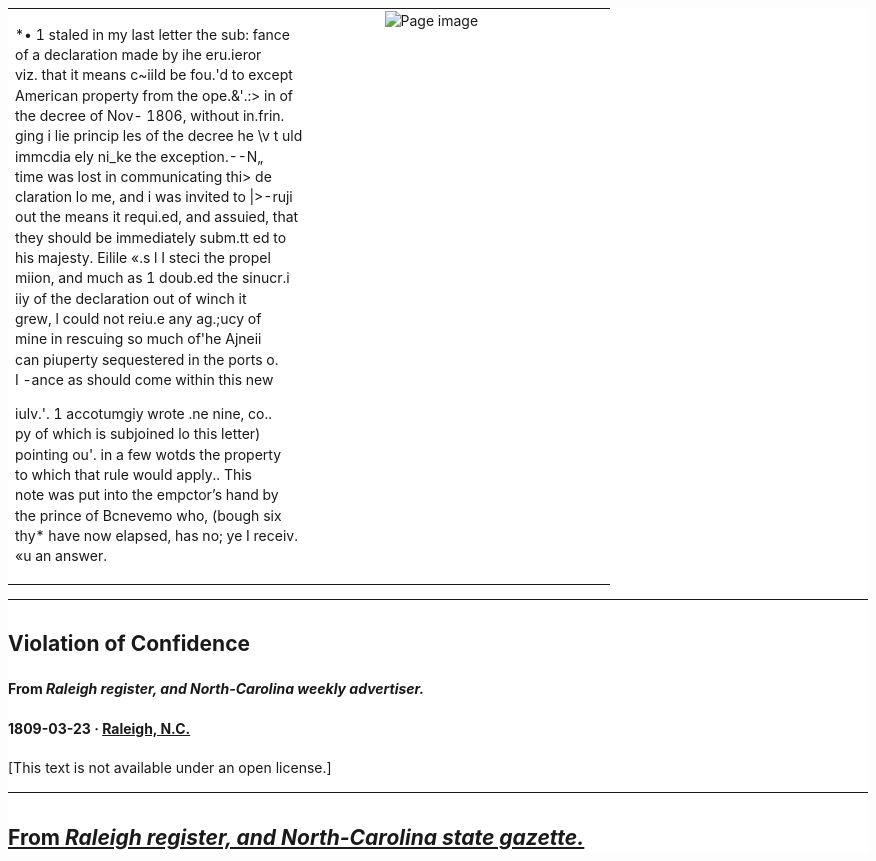 <table style="width: 100%;"><tr><td style="width: 50%">

  
*• 1 staled in my last letter the sub: fance  
of a declaration made by ihe eru.ieror­  
viz. that it means c~iild be fou.&#x27;d to except  
American property from the ope.&amp;&#x27;.:&gt; in of  
the decree of Nov- 1806, without in.frin.  
ging i lie princip les of the decree he \v t uld  
immcdia ely ni_ke the exception.--N„  
time was lost in communicating thi&gt; de­  
claration lo me, and i was invited to |&gt;-ruji  
out the means it requi.ed, and assuied, that  
they should be immediately subm.tt ed to  
his majesty. Eilile «.s l I steci the propel  
miion, and much as 1 doub.ed the sinucr.i  
iiy of the declaration out of winch it  
grew, l could not reiu.e any ag.;ucy of  
mine in rescuing so much of&#x27;he Ajneii­  
can piuperty sequestered in the ports o.  
I -ance as should come within this new  
  
iulv.&#x27;. 1 accotumgiy wrote .ne nine, co..  
py of which is subjoined lo this letter)  
pointing ou&#x27;. in a few wotds the property  
to which that rule would apply.. This  
note was put into the empctor’s hand by  
the prince of Bcnevemo who, (bough six  
thy* have now elapsed, has no; ye I receiv.  
«u an answer.
</td><td style="width: 50%; max-height: 75%; margin: auto; display: block;">
<img alt="Page image" src="https://tile.loc.gov/image-services/iiif/service:ndnp:vi:batch_vi_otters_ver02:data:sn84024710:00414184224:1809031401:0089/pct:5.097817908201655,55.584314740520256,17.720090293453726,17.057072602562442/!600,600/0/default.jpg"/>
</td>
</tr></table>

---

## Violation of Confidence

#### From _Raleigh register, and North-Carolina weekly advertiser._

#### 1809-03-23 &middot; [Raleigh, N.C.](http://dbpedia.org/resource/Raleigh%2C_North_Carolina)

[This text is not available under an open license.]

---

## [From _Raleigh register, and North-Carolina state gazette._](https://newspapers.digitalnc.org/lccn/sn92073047/1809-03-23/ed-1/seq-4/)
